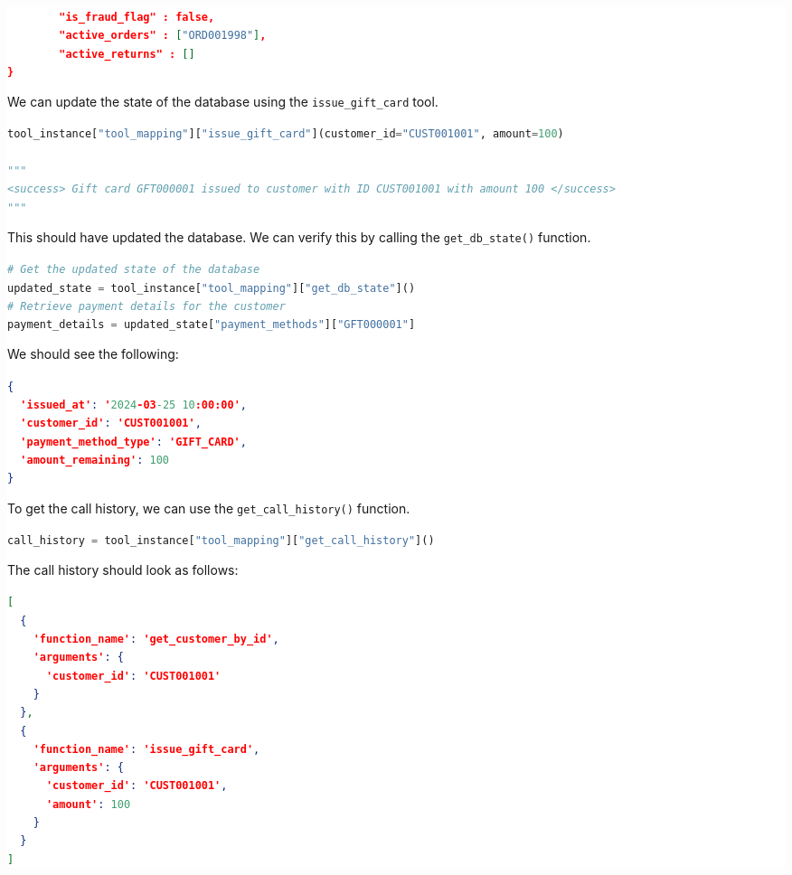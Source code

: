 ```json
        "is_fraud_flag" : false,
        "active_orders" : ["ORD001998"],
        "active_returns" : []
}
```

We can update the state of the database using the `issue_gift_card` tool.

```python
tool_instance["tool_mapping"]["issue_gift_card"](customer_id="CUST001001", amount=100)

"""
<success> Gift card GFT000001 issued to customer with ID CUST001001 with amount 100 </success>
"""
```

This should have updated the database. We can verify this by calling the `get_db_state()` function.

```python
# Get the updated state of the database
updated_state = tool_instance["tool_mapping"]["get_db_state"]()
# Retrieve payment details for the customer
payment_details = updated_state["payment_methods"]["GFT000001"]
```

We should see the following:

```json
{
  'issued_at': '2024-03-25 10:00:00',
  'customer_id': 'CUST001001',
  'payment_method_type': 'GIFT_CARD',
  'amount_remaining': 100
}
```

To get the call history, we can use the `get_call_history()` function.

```python
call_history = tool_instance["tool_mapping"]["get_call_history"]()
```

The call history should look as follows:

```json
[
  {
    'function_name': 'get_customer_by_id',
    'arguments': {
      'customer_id': 'CUST001001'
    }
  },
  {
    'function_name': 'issue_gift_card',
    'arguments': {
      'customer_id': 'CUST001001',
      'amount': 100
    }
  }
]
```
